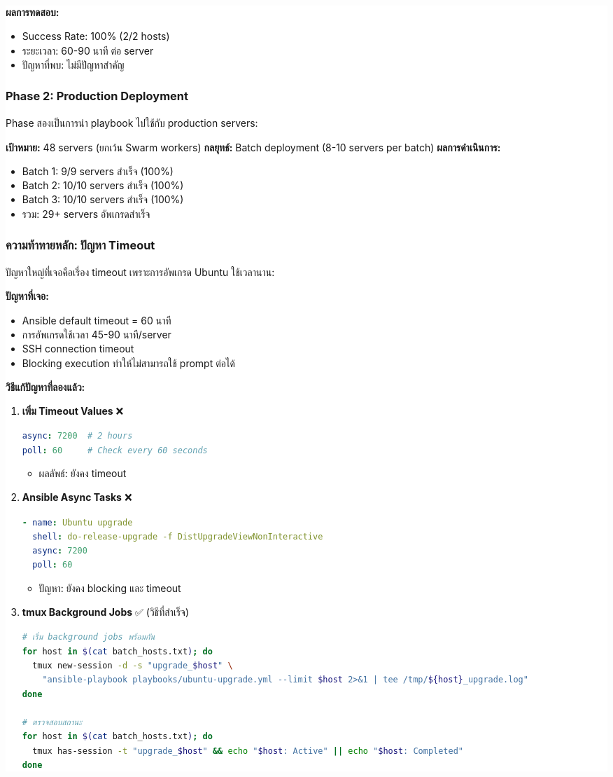 **ผลการทดสอบ:**
- Success Rate: 100% (2/2 hosts)
- ระยะเวลา: 60-90 นาที ต่อ server
- ปัญหาที่พบ: ไม่มีปัญหาสำคัญ

### Phase 2: Production Deployment

Phase สองเป็นการนำ playbook ไปใช้กับ production servers:

**เป้าหมาย:** 48 servers (ยกเว้น Swarm workers)
**กลยุทธ์:** Batch deployment (8-10 servers per batch)
**ผลการดำเนินการ:**
- Batch 1: 9/9 servers สำเร็จ (100%)
- Batch 2: 10/10 servers สำเร็จ (100%)
- Batch 3: 10/10 servers สำเร็จ (100%)
- รวม: 29+ servers อัพเกรดสำเร็จ

### ความท้าทายหลัก: ปัญหา Timeout

ปัญหาใหญ่ที่เจอคือเรื่อง timeout เพราะการอัพเกรด Ubuntu ใช้เวลานาน:

**ปัญหาที่เจอ:**
- Ansible default timeout = 60 นาที
- การอัพเกรดใช้เวลา 45-90 นาที/server
- SSH connection timeout
- Blocking execution ทำให้ไม่สามารถใช้ prompt ต่อได้

**วิธีแก้ปัญหาที่ลองแล้ว:**

1. **เพิ่ม Timeout Values** ❌
   ```yaml
   async: 7200  # 2 hours
   poll: 60     # Check every 60 seconds
   ```
   - ผลลัพธ์: ยังคง timeout

2. **Ansible Async Tasks** ❌
   ```yaml
   - name: Ubuntu upgrade
     shell: do-release-upgrade -f DistUpgradeViewNonInteractive
     async: 7200
     poll: 60
   ```
   - ปัญหา: ยังคง blocking และ timeout

3. **tmux Background Jobs** ✅ (วิธีที่สำเร็จ)
   ```bash
   # เริ่ม background jobs พร้อมกัน
   for host in $(cat batch_hosts.txt); do
     tmux new-session -d -s "upgrade_$host" \
       "ansible-playbook playbooks/ubuntu-upgrade.yml --limit $host 2>&1 | tee /tmp/${host}_upgrade.log"
   done
   
   # ตรวจสอบสถานะ
   for host in $(cat batch_hosts.txt); do
     tmux has-session -t "upgrade_$host" && echo "$host: Active" || echo "$host: Completed"
   done
   ```
